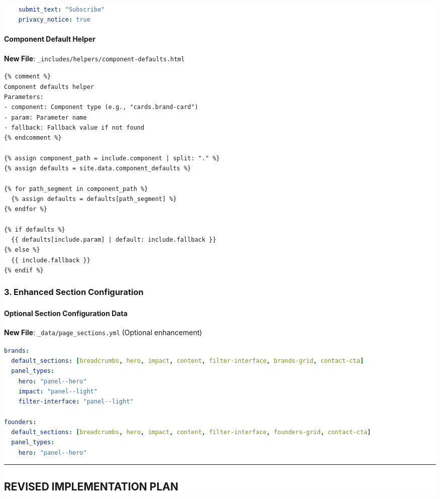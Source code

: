 ```yaml
    submit_text: "Subscribe"
    privacy_notice: true
```

#### Component Default Helper
**New File**: `_includes/helpers/component-defaults.html`
```liquid
{% comment %}
Component defaults helper
Parameters:
- component: Component type (e.g., "cards.brand-card")
- param: Parameter name
- fallback: Fallback value if not found
{% endcomment %}

{% assign component_path = include.component | split: "." %}
{% assign defaults = site.data.component_defaults %}

{% for path_segment in component_path %}
  {% assign defaults = defaults[path_segment] %}
{% endfor %}

{% if defaults %}
  {{ defaults[include.param] | default: include.fallback }}
{% else %}
  {{ include.fallback }}
{% endif %}
```

### 3. Enhanced Section Configuration

#### Optional Section Configuration Data
**New File**: `_data/page_sections.yml` (Optional enhancement)
```yaml
brands:
  default_sections: [breadcrumbs, hero, impact, content, filter-interface, brands-grid, contact-cta]
  panel_types:
    hero: "panel--hero"
    impact: "panel--light"
    filter-interface: "panel--light"
    
founders:
  default_sections: [breadcrumbs, hero, impact, content, filter-interface, founders-grid, contact-cta]
  panel_types:
    hero: "panel--hero"
```

---

## REVISED IMPLEMENTATION PLAN
